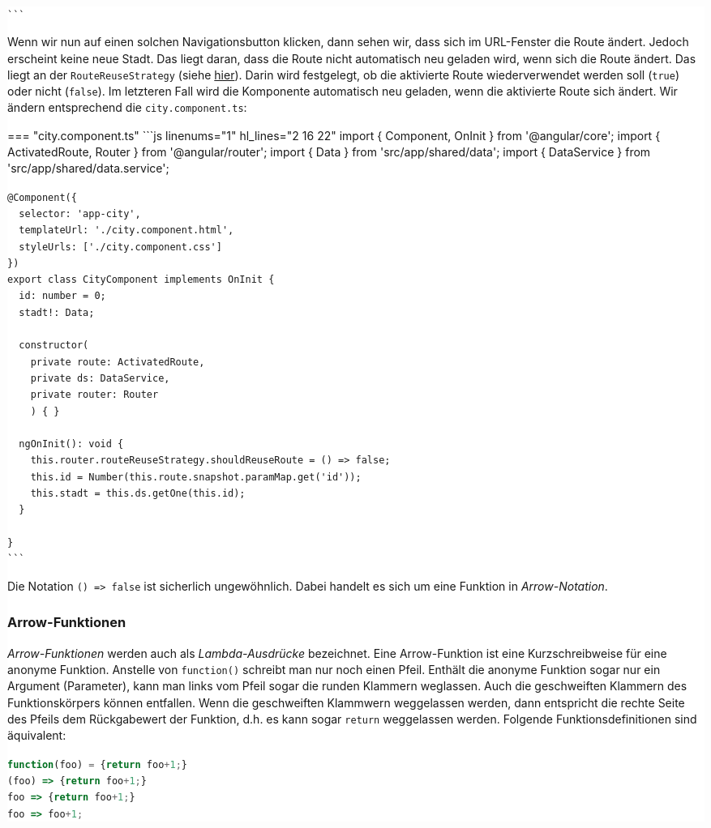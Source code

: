 	```

Wenn wir nun auf einen solchen Navigationsbutton klicken, dann sehen wir, dass sich im URL-Fenster die Route ändert. Jedoch erscheint keine neue Stadt. Das liegt daran, dass die Route nicht automatisch neu geladen wird, wenn sich die Route ändert. Das liegt an der `RouteReuseStrategy` (siehe [hier](https://angular.io/api/router/RouteReuseStrategy)). Darin wird festgelegt, ob die aktivierte Route wiederverwendet werden soll (`true`) oder nicht (`false`). Im letzteren Fall wird die Komponente automatisch neu geladen, wenn die aktivierte Route sich ändert. Wir ändern entsprechend die `city.component.ts`:

=== "city.component.ts"
	```js linenums="1" hl_lines="2 16 22"
	import { Component, OnInit } from '@angular/core';
	import { ActivatedRoute, Router } from '@angular/router';
	import { Data } from 'src/app/shared/data';
	import { DataService } from 'src/app/shared/data.service';

	@Component({
	  selector: 'app-city',
	  templateUrl: './city.component.html',
	  styleUrls: ['./city.component.css']
	})
	export class CityComponent implements OnInit {
	  id: number = 0;
	  stadt!: Data;

	  constructor(
	    private route: ActivatedRoute,
	    private ds: DataService,
	    private router: Router
	    ) { }

	  ngOnInit(): void {
	    this.router.routeReuseStrategy.shouldReuseRoute = () => false;
	    this.id = Number(this.route.snapshot.paramMap.get('id'));
	    this.stadt = this.ds.getOne(this.id);
	  }

	}
	```

Die Notation `() => false` ist sicherlich ungewöhnlich. Dabei handelt es sich um eine Funktion in *Arrow-Notation*. 

### Arrow-Funktionen

*Arrow-Funktionen* werden auch als *Lambda-Ausdrücke* bezeichnet. Eine Arrow-Funktion ist eine Kurzschreibweise für eine anonyme Funktion. Anstelle von `function()` schreibt man nur noch einen Pfeil. Enthält die anonyme Funktion sogar nur ein Argument (Parameter), kann man links vom Pfeil sogar die runden Klammern weglassen. Auch die geschweiften Klammern des Funktionskörpers können entfallen. Wenn die geschweiften Klammwern weggelassen werden, dann entspricht die rechte Seite des Pfeils dem Rückgabewert der Funktion, d.h. es kann sogar `return` weggelassen werden. Folgende Funktionsdefinitionen sind äquivalent:

```js
function(foo) = {return foo+1;}
(foo) => {return foo+1;}
foo => {return foo+1;}
foo => foo+1;
```
